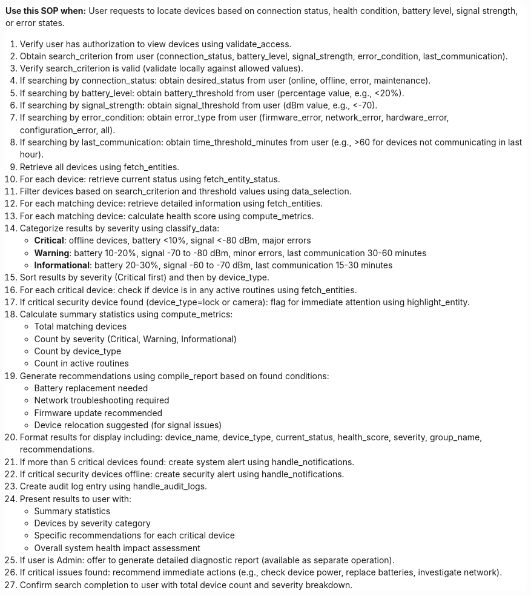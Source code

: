 **Use this SOP when:** User requests to locate devices based on connection status, health condition, battery level, signal strength, or error states.

1. Verify user has authorization to view devices using validate_access.
2. Obtain search_criterion from user (connection_status, battery_level, signal_strength, error_condition, last_communication).
3. Verify search_criterion is valid (validate locally against allowed values).
4. If searching by connection_status: obtain desired_status from user (online, offline, error, maintenance).
5. If searching by battery_level: obtain battery_threshold from user (percentage value, e.g., <20%).
6. If searching by signal_strength: obtain signal_threshold from user (dBm value, e.g., <-70).
7. If searching by error_condition: obtain error_type from user (firmware_error, network_error, hardware_error, configuration_error, all).
8. If searching by last_communication: obtain time_threshold_minutes from user (e.g., >60 for devices not communicating in last hour).
9. Retrieve all devices using fetch_entities.
10. For each device: retrieve current status using fetch_entity_status.
11. Filter devices based on search_criterion and threshold values using data_selection.
12. For each matching device: retrieve detailed information using fetch_entities.
13. For each matching device: calculate health score using compute_metrics.
14. Categorize results by severity using classify_data:
    - **Critical**: offline devices, battery <10%, signal <-80 dBm, major errors
    - **Warning**: battery 10-20%, signal -70 to -80 dBm, minor errors, last communication 30-60 minutes
    - **Informational**: battery 20-30%, signal -60 to -70 dBm, last communication 15-30 minutes
15. Sort results by severity (Critical first) and then by device_type.
16. For each critical device: check if device is in any active routines using fetch_entities.
17. If critical security device found (device_type=lock or camera): flag for immediate attention using highlight_entity.
18. Calculate summary statistics using compute_metrics:
    - Total matching devices
    - Count by severity (Critical, Warning, Informational)
    - Count by device_type
    - Count in active routines
19. Generate recommendations using compile_report based on found conditions:
    - Battery replacement needed
    - Network troubleshooting required
    - Firmware update recommended
    - Device relocation suggested (for signal issues)
20. Format results for display including: device_name, device_type, current_status, health_score, severity, group_name, recommendations.
21. If more than 5 critical devices found: create system alert using handle_notifications.
22. If critical security devices offline: create security alert using handle_notifications.
23. Create audit log entry using handle_audit_logs.
24. Present results to user with:
    - Summary statistics
    - Devices by severity category
    - Specific recommendations for each critical device
    - Overall system health impact assessment
25. If user is Admin: offer to generate detailed diagnostic report (available as separate operation).
26. If critical issues found: recommend immediate actions (e.g., check device power, replace batteries, investigate network).
27. Confirm search completion to user with total device count and severity breakdown.
